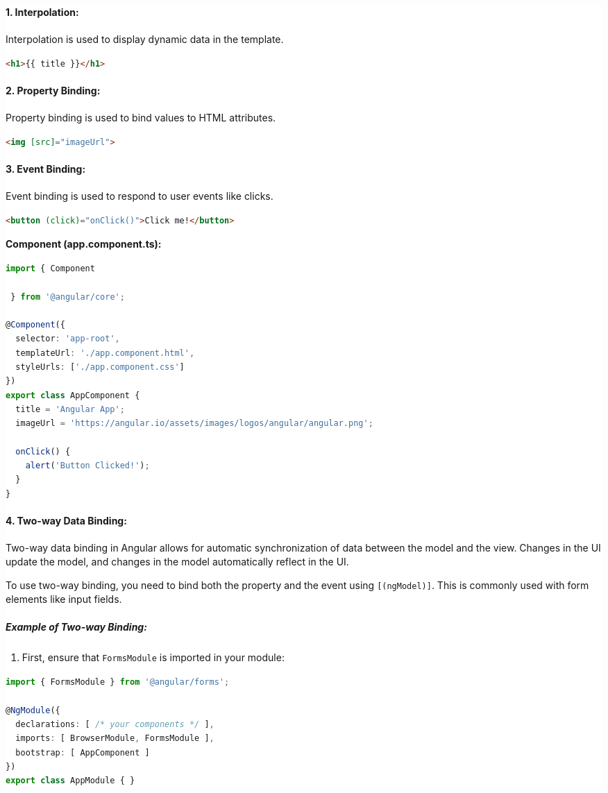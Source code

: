 #### 1. **Interpolation**:
Interpolation is used to display dynamic data in the template.

```html
<h1>{{ title }}</h1>
```

#### 2. **Property Binding**:
Property binding is used to bind values to HTML attributes.

```html
<img [src]="imageUrl">
```

#### 3. **Event Binding**:
Event binding is used to respond to user events like clicks.

```html
<button (click)="onClick()">Click me!</button>
```

**Component (app.component.ts):**

```typescript
import { Component

 } from '@angular/core';

@Component({
  selector: 'app-root',
  templateUrl: './app.component.html',
  styleUrls: ['./app.component.css']
})
export class AppComponent {
  title = 'Angular App';
  imageUrl = 'https://angular.io/assets/images/logos/angular/angular.png';

  onClick() {
    alert('Button Clicked!');
  }
}
```

#### 4. **Two-way Data Binding**:
Two-way data binding in Angular allows for automatic synchronization of data between the model and the view. Changes in the UI update the model, and changes in the model automatically reflect in the UI.

To use two-way binding, you need to bind both the property and the event using `[(ngModel)]`. This is commonly used with form elements like input fields.

##### Example of Two-way Binding:

1. First, ensure that `FormsModule` is imported in your module:

```typescript
import { FormsModule } from '@angular/forms';

@NgModule({
  declarations: [ /* your components */ ],
  imports: [ BrowserModule, FormsModule ],
  bootstrap: [ AppComponent ]
})
export class AppModule { }
```
